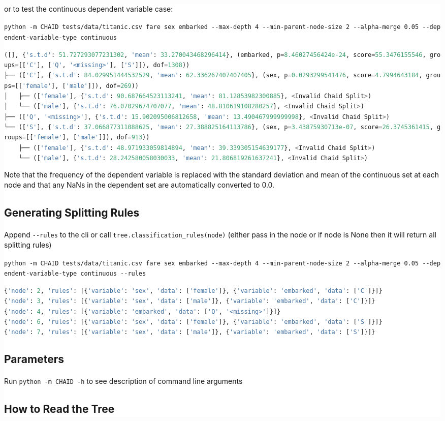 or to test the continuous dependent variable case:

```
python -m CHAID tests/data/titanic.csv fare sex embarked --max-depth 4 --min-parent-node-size 2 --alpha-merge 0.05 --dependent-variable-type continuous
```

``` python
([], {'s.t.d': 51.727293077231302, 'mean': 33.270043468296414}, (embarked, p=8.46027456424e-24, score=55.3476155546, groups=[['C'], ['Q', '<missing>'], ['S']]), dof=1308))
├── (['C'], {'s.t.d': 84.029951444532529, 'mean': 62.336267407407405}, (sex, p=0.0293299541476, score=4.7994643184, groups=[['female'], ['male']]), dof=269))
│   ├── (['female'], {'s.t.d': 90.687664523113241, 'mean': 81.12853982300885}, <Invalid Chaid Split>)
│   └── (['male'], {'s.t.d': 76.07029674707077, 'mean': 48.810619108280257}, <Invalid Chaid Split>)
├── (['Q', '<missing>'], {'s.t.d': 15.902095006812658, 'mean': 13.490467999999998}, <Invalid Chaid Split>)
└── (['S'], {'s.t.d': 37.066877311088625, 'mean': 27.388825164113786}, (sex, p=3.43875930713e-07, score=26.3745361415, groups=[['female'], ['male']]), dof=913))
    ├── (['female'], {'s.t.d': 48.971933059814894, 'mean': 39.339305154639177}, <Invalid Chaid Split>)
    └── (['male'], {'s.t.d': 28.242580058030033, 'mean': 21.806819261637241}, <Invalid Chaid Split>)
```

Note that the frequency of the dependent variable is replaced with the standard deviation and mean of the continuous set at each node and that any NaNs in the dependent set are automatically converted to 0.0.

Generating Splitting Rules
----------
Append `--rules` to the cli or call `tree.classification_rules(node)` (either pass in the node or if node is None then it will return all splitting rules)

```
python -m CHAID tests/data/titanic.csv fare sex embarked --max-depth 4 --min-parent-node-size 2 --alpha-merge 0.05 --dependent-variable-type continuous --rules
```

``` python
{'node': 2, 'rules': [{'variable': 'sex', 'data': ['female']}, {'variable': 'embarked', 'data': ['C']}]}
{'node': 3, 'rules': [{'variable': 'sex', 'data': ['male']}, {'variable': 'embarked', 'data': ['C']}]}
{'node': 4, 'rules': [{'variable': 'embarked', 'data': ['Q', '<missing>']}]}
{'node': 6, 'rules': [{'variable': 'sex', 'data': ['female']}, {'variable': 'embarked', 'data': ['S']}]}
{'node': 7, 'rules': [{'variable': 'sex', 'data': ['male']}, {'variable': 'embarked', 'data': ['S']}]}
```

Parameters
-------
Run `python -m CHAID -h` to see description of command line arguments

How to Read the Tree
-------
